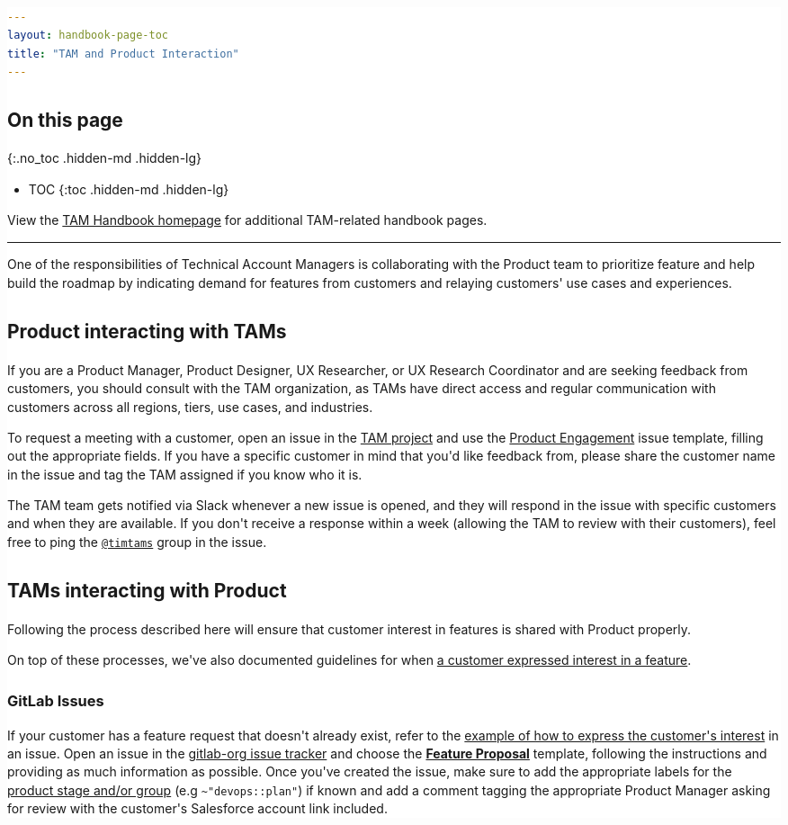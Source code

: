 ```yaml
---
layout: handbook-page-toc
title: "TAM and Product Interaction"
---
```


## On this page
{:.no_toc .hidden-md .hidden-lg}

- TOC
{:toc .hidden-md .hidden-lg}

View the [TAM Handbook homepage](/handbook/customer-success/tam/) for additional TAM-related handbook pages.

----

One of the responsibilities of Technical Account Managers is collaborating with the Product team to prioritize feature and help build the roadmap by indicating demand for features from customers and relaying customers' use cases and experiences.

## Product interacting with TAMs

If you are a Product Manager, Product Designer, UX Researcher, or UX Research Coordinator and are seeking feedback from customers, you should consult with the TAM organization, as TAMs have direct access and regular communication with customers across all regions, tiers, use cases, and industries.

To request a meeting with a customer, open an issue in the [TAM project](https://gitlab.com/gitlab-com/customer-success/tam) and use the [Product Engagement](https://gitlab.com/gitlab-com/customer-success/tam/-/issues/new?issuable_template=Product%20Engagement) issue template, filling out the appropriate fields. If you have a specific customer in mind that you'd like feedback from, please share the customer name in the issue and tag the TAM assigned if you know who it is.

The TAM team gets notified via Slack whenever a new issue is opened, and they will respond in the issue with specific customers and when they are available. If you don't receive a response within a week (allowing the TAM to review with their customers), feel free to ping the [`@timtams`](https://gitlab.com/timtams) group in the issue.

## TAMs interacting with Product

Following the process described here will ensure that customer interest in features is shared with Product properly.

On top of these processes, we've also documented guidelines for when [a customer expressed interest in a feature](/handbook/product/how-to-engage/#a-customer-expressed-interest-in-a-feature).

### GitLab Issues

If your customer has a feature request that doesn't already exist, refer to the [example of how to express the customer's interest](/handbook/product/how-to-engage/#a-customer-expressed-interest-in-a-feature) in an issue. Open an issue in the [gitlab-org issue tracker](https://gitlab.com/gitlab-org/gitlab/-/issues) and choose the **[Feature Proposal](https://gitlab.com/gitlab-org/gitlab/-/issues/new?issuable_template=Feature%20Proposal%20-%20lean)** template, following the instructions and providing as much information as possible. Once you've created the issue,  make sure to add the appropriate labels for the [product stage and/or group](https://about.gitlab.com/handbook/product/categories/) (e.g `~"devops::plan"`) if known and add a comment tagging the appropriate Product Manager asking for review with the customer's Salesforce account link included.
